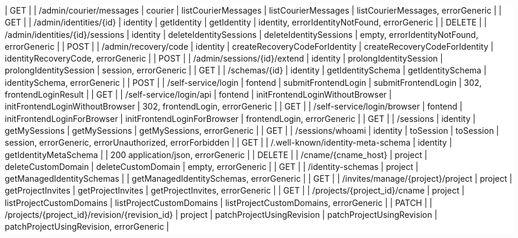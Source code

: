 | GET    |                | /admin/courier/messages                       | courier      | listCourierMessages                | listCourierMessages             | listCourierMessages, errorGeneric                        |
| GET    |                | /admin/identities/{id}                        | identity     | getIdentity                        | getIdentity                     | identity, errorIdentityNotFound, errorGeneric            |
| DELETE |                | /admin/identities/{id}/sessions               | identity     | deleteIdentitySessions             | deleteIdentitySessions          | empty, errorIdentityNotFound, errorGeneric               |
| POST   |                | /admin/recovery/code                          | identity     | createRecoveryCodeForIdentity      | createRecoveryCodeForIdentity   | identityRecoveryCode, errorGeneric                       |
| POST   |                | /admin/sessions/{id}/extend                   | identity     | prolongIdentitySession             | prolongIdentitySession          | session, errorGeneric                                    |
| GET    |                | /schemas/{id}                                 | identity     | getIdentitySchema                  | getIdentitySchema               | identitySchema, errorGeneric                             |
| POST   |                | /self-service/login                           | fontend      | submitFrontendLogin                | submitFrontendLogin             | 302, frontendLoginResult                                 |
| GET    |                | /self-service/login/api                       | fontend      | initFrontendLoginWithoutBrowser    | initFrontendLoginWithoutBrowser | 302, frontendLogin, errorGeneric                         |
| GET    |                | /self-service/login/browser                   | fontend      | initFrontendLoginForBrowser        | initFrontendLoginForBrowser     | frontendLogin, errorGeneric                              |
| GET    |                | /sessions                                     | identity     | getMySessions                      | getMySessions                   | getMySessions, errorGeneric                              |
| GET    |                | /sessions/whoami                              | identity     | toSession                          | toSession                       | session, errorGeneric, errorUnauthorized, errorForbidden |
| GET    |                | /.well-known/identity-meta-schema             | identity     | getIdentityMetaSchema              |                                 | 200 application/json, errorGeneric                       |
| DELETE |                | /cname/{cname_host}                           | project      | deleteCustomDomain                 | deleteCustomDomain              | empty, errorGeneric                                      |
| GET    |                | /identity-schemas                             | project      | getManagedIdentitySchemas          |                                 | getManagedIdentitySchemas, errorGeneric                  |
| GET    |                | /invites/manage/{project}/project             | project      | getProjectInvites                  | getProjectInvites               | getProjectInvites, errorGeneric                          |
| GET    |                | /projects/{project_id}/cname                  | project      | listProjectCustomDomains           | listProjectCustomDomains        | listProjectCustomDomains, errorGeneric                   |
| PATCH  |                | /projects/{project_id}/revision/{revision_id} | project      | patchProjectUsingRevision          | patchProjectUsingRevision       | patchProjectUsingRevision, errorGeneric                  |
